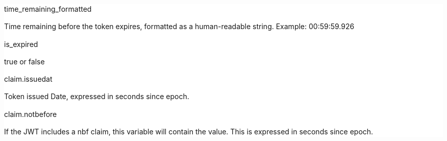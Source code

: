 

</td>
</tr>
<tr>
<td valign="top">

time\_remaining\_formatted



</td>
<td valign="top">

Time remaining before the token expires, formatted as a human-readable string. Example: 00:59:59.926



</td>
</tr>
<tr>
<td valign="top">

is\_expired



</td>
<td valign="top">

true or false



</td>
</tr>
<tr>
<td valign="top">

claim.issuedat



</td>
<td valign="top">

Token issued Date, expressed in seconds since epoch.



</td>
</tr>
<tr>
<td valign="top">

claim.notbefore



</td>
<td valign="top">

If the JWT includes a nbf claim, this variable will contain the value. This is expressed in seconds since epoch.
